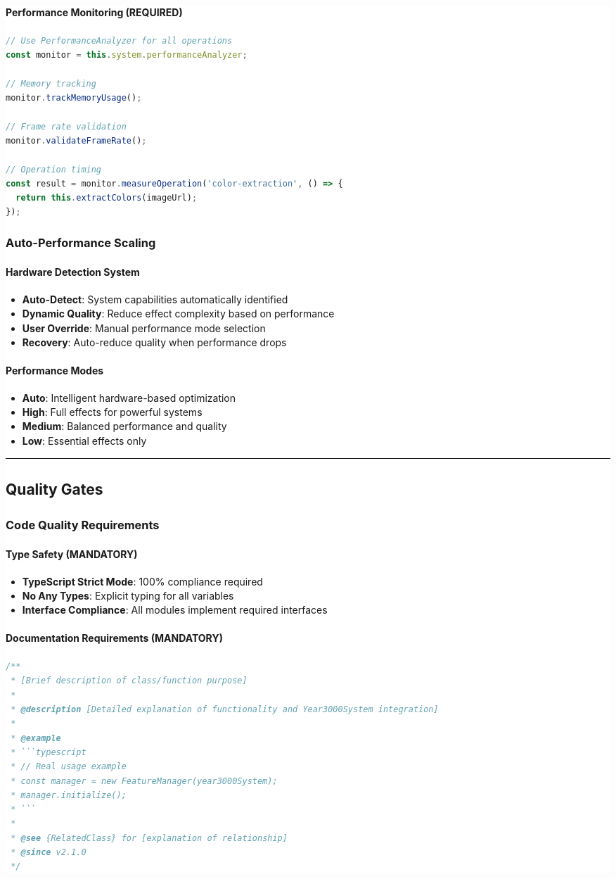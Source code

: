 #### Performance Monitoring (REQUIRED)
```typescript
// Use PerformanceAnalyzer for all operations
const monitor = this.system.performanceAnalyzer;

// Memory tracking
monitor.trackMemoryUsage();

// Frame rate validation
monitor.validateFrameRate();

// Operation timing
const result = monitor.measureOperation('color-extraction', () => {
  return this.extractColors(imageUrl);
});
```

### Auto-Performance Scaling

#### Hardware Detection System
- **Auto-Detect**: System capabilities automatically identified
- **Dynamic Quality**: Reduce effect complexity based on performance
- **User Override**: Manual performance mode selection
- **Recovery**: Auto-reduce quality when performance drops

#### Performance Modes
- **Auto**: Intelligent hardware-based optimization
- **High**: Full effects for powerful systems
- **Medium**: Balanced performance and quality
- **Low**: Essential effects only

---

## Quality Gates

### Code Quality Requirements

#### Type Safety (MANDATORY)
- **TypeScript Strict Mode**: 100% compliance required
- **No Any Types**: Explicit typing for all variables
- **Interface Compliance**: All modules implement required interfaces

#### Documentation Requirements (MANDATORY)
```typescript
/**
 * [Brief description of class/function purpose]
 *
 * @description [Detailed explanation of functionality and Year3000System integration]
 *
 * @example
 * ```typescript
 * // Real usage example
 * const manager = new FeatureManager(year3000System);
 * manager.initialize();
 * ```
 *
 * @see {RelatedClass} for [explanation of relationship]
 * @since v2.1.0
 */
```
